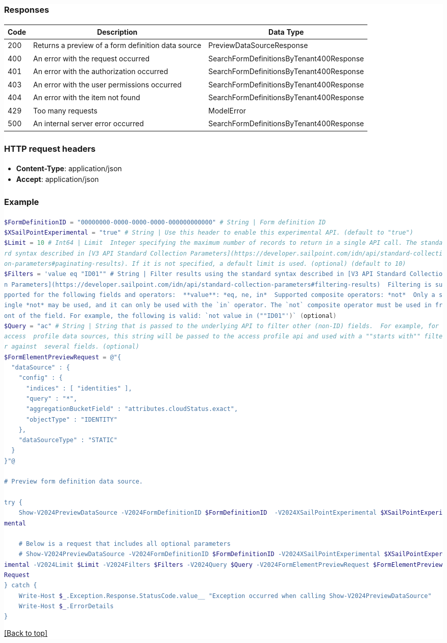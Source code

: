 ### Responses
Code | Description  | Data Type
------------- | ------------- | -------------
200 | Returns a preview of a form definition data source | PreviewDataSourceResponse
400 | An error with the request occurred | SearchFormDefinitionsByTenant400Response
401 | An error with the authorization occurred | SearchFormDefinitionsByTenant400Response
403 | An error with the user permissions occurred | SearchFormDefinitionsByTenant400Response
404 | An error with the item not found | SearchFormDefinitionsByTenant400Response
429 | Too many requests | ModelError
500 | An internal server error occurred | SearchFormDefinitionsByTenant400Response

### HTTP request headers
- **Content-Type**: application/json
- **Accept**: application/json

### Example
```powershell
$FormDefinitionID = "00000000-0000-0000-0000-000000000000" # String | Form definition ID
$XSailPointExperimental = "true" # String | Use this header to enable this experimental API. (default to "true")
$Limit = 10 # Int64 | Limit  Integer specifying the maximum number of records to return in a single API call. The standard syntax described in [V3 API Standard Collection Parameters](https://developer.sailpoint.com/idn/api/standard-collection-parameters#paginating-results). If it is not specified, a default limit is used. (optional) (default to 10)
$Filters = 'value eq "ID01"" # String | Filter results using the standard syntax described in [V3 API Standard Collection Parameters](https://developer.sailpoint.com/idn/api/standard-collection-parameters#filtering-results)  Filtering is supported for the following fields and operators:  **value**: *eq, ne, in*  Supported composite operators: *not*  Only a single *not* may be used, and it can only be used with the `in` operator. The `not` composite operator must be used in front of the field. For example, the following is valid: `not value in (""ID01"')` (optional)
$Query = "ac" # String | String that is passed to the underlying API to filter other (non-ID) fields.  For example, for access  profile data sources, this string will be passed to the access profile api and used with a ""starts with"" filter against  several fields. (optional)
$FormElementPreviewRequest = @"{
  "dataSource" : {
    "config" : {
      "indices" : [ "identities" ],
      "query" : "*",
      "aggregationBucketField" : "attributes.cloudStatus.exact",
      "objectType" : "IDENTITY"
    },
    "dataSourceType" : "STATIC"
  }
}"@

# Preview form definition data source.

try {
    Show-V2024PreviewDataSource -V2024FormDefinitionID $FormDefinitionID  -V2024XSailPointExperimental $XSailPointExperimental 
    
    # Below is a request that includes all optional parameters
    # Show-V2024PreviewDataSource -V2024FormDefinitionID $FormDefinitionID -V2024XSailPointExperimental $XSailPointExperimental -V2024Limit $Limit -V2024Filters $Filters -V2024Query $Query -V2024FormElementPreviewRequest $FormElementPreviewRequest  
} catch {
    Write-Host $_.Exception.Response.StatusCode.value__ "Exception occurred when calling Show-V2024PreviewDataSource"
    Write-Host $_.ErrorDetails
}
```
[[Back to top]](#) 
